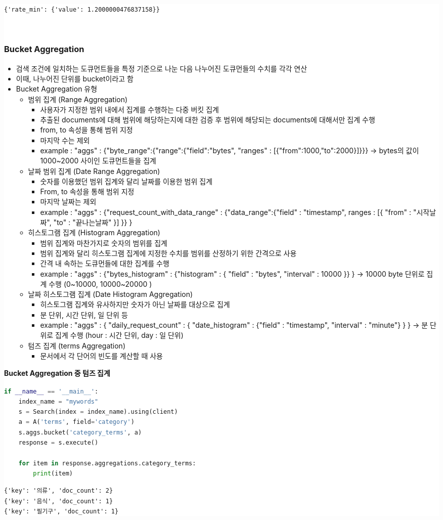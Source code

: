```
{'rate_min': {'value': 1.2000000476837158}}
```

<br>

### Bucket Aggregation

- 검색 조건에 일치하는 도큐먼트들을 특정 기준으로 나눈 다음 나누어진 도큐먼들의 수치를 각각 연산
- 이때, 나누어진 단위를 bucket이라고 함
- Bucket Aggregation 유형
  - 범위 집계 (Range Aggregation) 
    - 사용자가 지정한 범위 내에서 집계를 수행하는 다중 버킷 집계
    - 추출된 documents에 대해 범위에 해당하는지에 대한 검증 후 범위에 해당되는 documents에 대해서만 집계 수행
    - from, to 속성을 통해 범위 지정
    - 마지막 수는 제외
    - example : "aggs" : {"byte_range":{"range":{"field":"bytes", "ranges" : [{"from":1000,"to":2000}]}}} → bytes의 값이 1000~2000 사이인 도큐먼트들을 집계
  - 날짜 범위 집계 (Date Range Aggregation)
    - 숫자를 이용했던 범위 집계와 달리 날짜를 이용한 범위 집계
    - From, to 속성을 통해 범위 지정
    - 마지막 날짜는 제외
    - example : "aggs" : {"request_count_with_data_range" : {"data_range":{"field" : "timestamp", ranges : [{ "from" : "시작날짜", "to" : "끝나는날짜" }] }} }
  - 히스토그램 집계 (Histogram Aggregation)
    - 범위 집계와 마찬가지로 숫자의 범위를 집계
    - 범위 집계와 달리 히스토그램 집계에 지정한 수치를 범위를 산정하기 위한 간격으로 사용
    - 간격 내 속하는 도큐먼들에 대한 집계를 수행
    - example : "aggs" : {"bytes_histogram" : {"histogram" : { "field" : "bytes", "interval" : 10000 }} } → 10000 byte 단위로 집계 수행 (0~10000, 10000~20000 )
  - 날짜 히스토그램 집계  (Date Histogram Aggregation)
    - 히스토그램 집계와 유사하지만 숫자가 아닌 날짜를 대상으로 집계
    - 분 단위, 시간 단위, 일 단위 등
    - example : "aggs" : { "daily_request_count" : { "date_histogram" : {"field" : "timestamp", "interval" : "minute"} } } → 분 단위로 집계 수행 (hour : 시간 단위, day : 일 단위)
  - 텀즈 집계 (terms Aggregation)
    - 문서에서 각 단어의 빈도를 계산할 때 사용

**Bucket Aggregation 중 텀즈 집계**

```python
if __name__ == '__main__':
    index_name = "mywords"
    s = Search(index = index_name).using(client)
    a = A('terms', field='category')
    s.aggs.bucket('category_terms', a)
    response = s.execute()

    for item in response.aggregations.category_terms:
        print(item)
```

```
{'key': '의류', 'doc_count': 2}
{'key': '음식', 'doc_count': 1}
{'key': '필기구', 'doc_count': 1}
```
